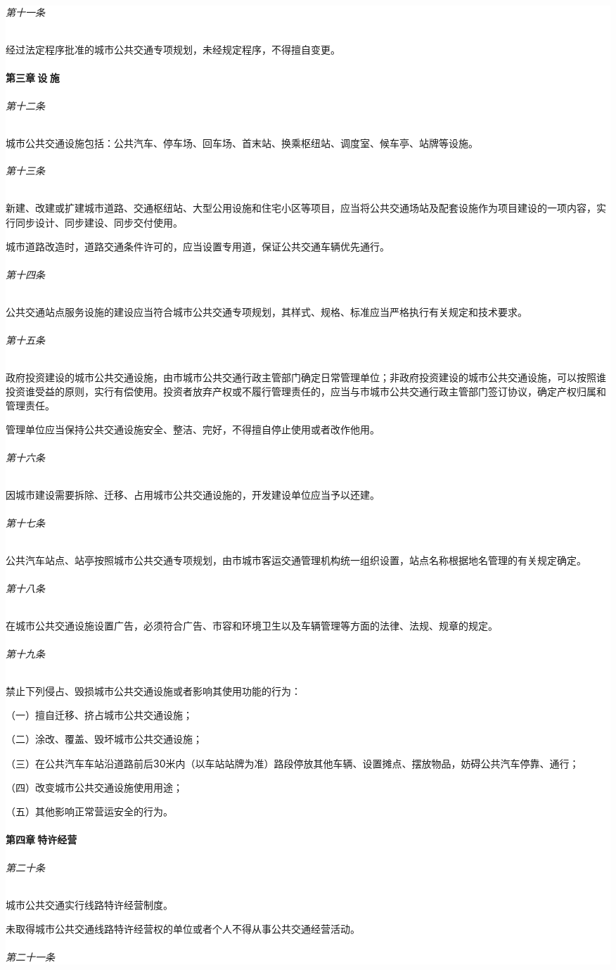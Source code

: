 ###### 第十一条

经过法定程序批准的城市公共交通专项规划，未经规定程序，不得擅自变更。

#### 第三章 设 施

###### 第十二条

城市公共交通设施包括：公共汽车、停车场、回车场、首末站、换乘枢纽站、调度室、候车亭、站牌等设施。

###### 第十三条

新建、改建或扩建城市道路、交通枢纽站、大型公用设施和住宅小区等项目，应当将公共交通场站及配套设施作为项目建设的一项内容，实行同步设计、同步建设、同步交付使用。

城市道路改造时，道路交通条件许可的，应当设置专用道，保证公共交通车辆优先通行。

###### 第十四条

公共交通站点服务设施的建设应当符合城市公共交通专项规划，其样式、规格、标准应当严格执行有关规定和技术要求。

###### 第十五条

政府投资建设的城市公共交通设施，由市城市公共交通行政主管部门确定日常管理单位；非政府投资建设的城市公共交通设施，可以按照谁投资谁受益的原则，实行有偿使用。投资者放弃产权或不履行管理责任的，应当与市城市公共交通行政主管部门签订协议，确定产权归属和管理责任。

管理单位应当保持公共交通设施安全、整洁、完好，不得擅自停止使用或者改作他用。

###### 第十六条

因城市建设需要拆除、迁移、占用城市公共交通设施的，开发建设单位应当予以还建。

###### 第十七条

公共汽车站点、站亭按照城市公共交通专项规划，由市城市客运交通管理机构统一组织设置，站点名称根据地名管理的有关规定确定。

###### 第十八条

在城市公共交通设施设置广告，必须符合广告、市容和环境卫生以及车辆管理等方面的法律、法规、规章的规定。

###### 第十九条

禁止下列侵占、毁损城市公共交通设施或者影响其使用功能的行为：

（一）擅自迁移、挤占城市公共交通设施；

（二）涂改、覆盖、毁坏城市公共交通设施；

（三）在公共汽车车站沿道路前后30米内（以车站站牌为准）路段停放其他车辆、设置摊点、摆放物品，妨碍公共汽车停靠、通行；

（四）改变城市公共交通设施使用用途；

（五）其他影响正常营运安全的行为。

#### 第四章 特许经营

###### 第二十条

城市公共交通实行线路特许经营制度。

未取得城市公共交通线路特许经营权的单位或者个人不得从事公共交通经营活动。

###### 第二十一条
